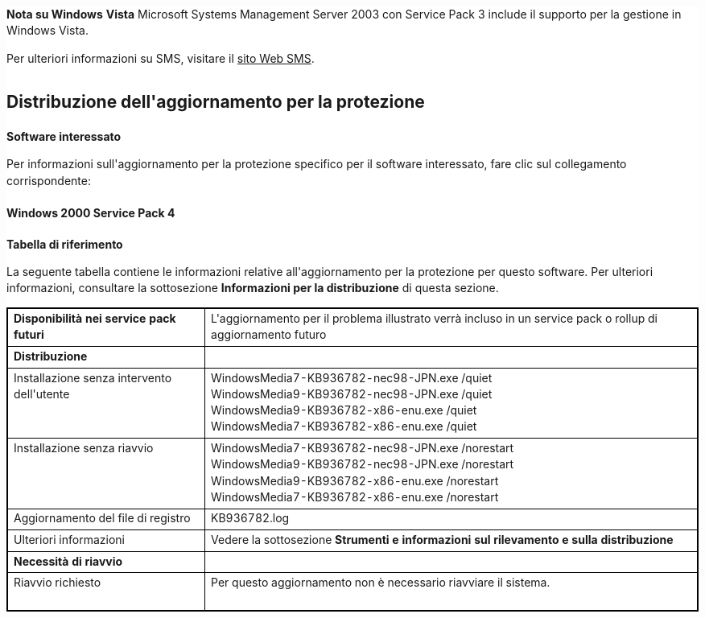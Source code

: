 **Nota su Windows** **Vista** Microsoft Systems Management Server 2003 con Service Pack 3 include il supporto per la gestione in Windows Vista.
  
Per ulteriori informazioni su SMS, visitare il [sito Web SMS](http://www.microsoft.com/italy/server/smserver/default.mspx).
  
Distribuzione dell'aggiornamento per la protezione  
--------------------------------------------------
  
<span></span>
**Software interessato**
  
Per informazioni sull'aggiornamento per la protezione specifico per il software interessato, fare clic sul collegamento corrispondente:
  
#### Windows 2000 Service Pack 4
  
**Tabella di riferimento**
  
La seguente tabella contiene le informazioni relative all'aggiornamento per la protezione per questo software. Per ulteriori informazioni, consultare la sottosezione **Informazioni per la distribuzione** di questa sezione.

 
<table style="border:1px solid black;">
<tbody>
<tr class="odd">
<td style="border:1px solid black;"><strong>Disponibilità nei service pack futuri</strong></td>
<td style="border:1px solid black;">L'aggiornamento per il problema illustrato verrà incluso in un service pack o rollup di aggiornamento futuro</td>
</tr>
<tr class="even">
<td style="border:1px solid black;"><strong>Distribuzione</strong></td>
<td style="border:1px solid black;"></td>
</tr>
<tr class="odd">
<td style="border:1px solid black;">Installazione senza intervento dell'utente</td>
<td style="border:1px solid black;">WindowsMedia7-KB936782-nec98-JPN.exe /quiet<br />
WindowsMedia9-KB936782-nec98-JPN.exe /quiet<br />
WindowsMedia9-KB936782-x86-enu.exe /quiet<br />
WindowsMedia7-KB936782-x86-enu.exe /quiet</td>
</tr>
<tr class="even">
<td style="border:1px solid black;">Installazione senza riavvio</td>
<td style="border:1px solid black;">WindowsMedia7-KB936782-nec98-JPN.exe /norestart<br />
WindowsMedia9-KB936782-nec98-JPN.exe /norestart<br />
WindowsMedia9-KB936782-x86-enu.exe /norestart<br />
WindowsMedia7-KB936782-x86-enu.exe /norestart</td>
</tr>
<tr class="odd">
<td style="border:1px solid black;">Aggiornamento del file di registro</td>
<td style="border:1px solid black;">KB936782.log</td>
</tr>
<tr class="even">
<td style="border:1px solid black;">Ulteriori informazioni</td>
<td style="border:1px solid black;">Vedere la sottosezione <strong>Strumenti e informazioni sul rilevamento e sulla distribuzione</strong></td>
</tr>
<tr class="odd">
<td style="border:1px solid black;"><strong>Necessità di riavvio</strong></td>
<td style="border:1px solid black;"></td>
</tr>
<tr class="even">
<td style="border:1px solid black;">Riavvio richiesto</td>
<td style="border:1px solid black;">Per questo aggiornamento non è necessario riavviare il sistema.<br />
<br />